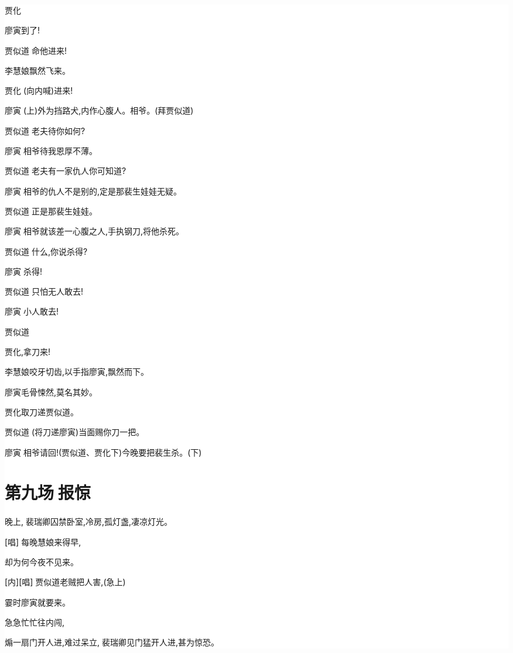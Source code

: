 贾化

廖寅到了!

贾似道 命他进来!

李慧娘飘然飞来。

贾化 (向内喊)进来!

廖寅 (上)外为挡路犬,内作心腹人。相爷。(拜贾似道)

贾似道 老夫待你如何?

廖寅 相爷待我恩厚不薄。

贾似道 老夫有一家仇人你可知道?

廖寅 相爷的仇人不是别的,定是那裴生娃娃无疑。

贾似道 正是那裴生娃娃。

廖寅 相爷就该差一心腹之人,手执钢刀,将他杀死。

贾似道 什么,你说杀得?

廖寅 杀得!

贾似道 只怕无人敢去!

廖寅 小人敢去!

贾似道

贾化,拿刀来!

李慧娘咬牙切齿,以手指廖寅,飘然而下。

廖寅毛骨悚然,莫名其妙。

贾化取刀递贾似道。

贾似道 (将刀递廖寅)当面赐你刀一把。

廖寅 相爷请回!(贾似道、贾化下)今晚要把裴生杀。(下)

# 第九场 报惊

晚上,
裴瑞卿囚禁卧室,冷房,孤灯盏,凄凉灯光。

[唱] 每晚慧娘来得早,

却为何今夜不见来。

[内][唱]
贾似道老贼把人害,(急上)

霎时廖寅就要来。

急急忙忙往内闯,

煽一扇门开人进,难过呆立,
裴瑞卿见门猛开人进,甚为惊恐。
